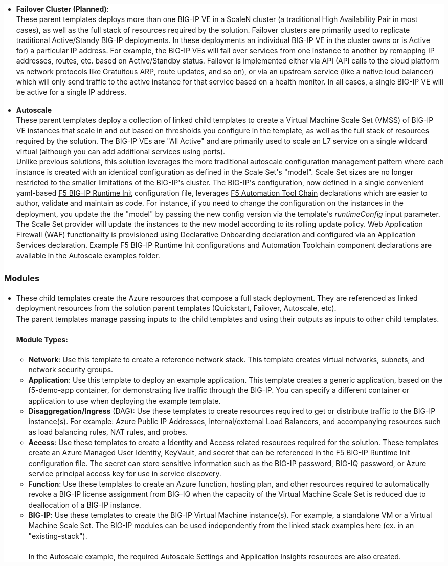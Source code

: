   - **Failover Cluster (Planned)**: <br> These parent templates deploys more than one BIG-IP VE in a ScaleN cluster (a traditional High Availability Pair in most cases), as well as the full stack of resources required by the solution. Failover clusters are primarily used to replicate traditional Active/Standy BIG-IP deployments. In these deployments an individual BIG-IP VE in the cluster owns or is Active for) a particular IP address. For example, the BIG-IP VEs will fail over services from one instance to another by remapping IP addresses, routes, etc. based on Active/Standby status. Failover is implemented either via API (API calls to the cloud platform vs network protocols like Gratuitous ARP, route updates, and so on), or via an upstream service (like a native loud balancer) which will only send traffic to the active instance for that service based on a health monitor. In all cases, a single BIG-IP VE will be active for a single IP address.

  - **Autoscale** <br> These parent templates deploy a collection of linked child templates to create a Virtual Machine Scale Set (VMSS) of BIG-IP VE instances that scale in and out based on thresholds you configure in the template, as well as the full stack of resources required by the solution. The BIG-IP VEs are "All Active" and are primarily used to scale an L7 service on a single wildcard virtual (although you can add additional services using ports).<br> Unlike previous solutions, this solution leverages the more traditional autoscale configuration management pattern where each instance is created with an identical configuration as defined in the Scale Set's "model". Scale Set sizes are no longer restricted to the smaller limitations of the BIG-IP's cluster. The BIG-IP's configuration, now defined in a single convenient yaml-based [F5 BIG-IP Runtime Init](https://github.com/f5devcentral/f5-bigip-runtime-init) configuration file, leverages [F5 Automation Tool Chain](https://www.f5.com/pdf/products/automation-toolchain-overview.pdf) declarations which are easier to author, validate and maintain as code. For instance, if you need to change the configuration on the instances in the deployment, you update the the "model" by passing the new config version via the template's *runtimeConfig* input parameter. The Scale Set provider will update the instances to the new model according to its rolling update policy. Web Application Firewall (WAF) functionality is provisioned using Declarative Onboarding declaration and configured via an Application Services declaration. Example F5 BIG-IP Runtime Init configurations and Automation Toolchain component declarations are available in the Autoscale examples folder. 

### Modules

  - These child templates create the Azure resources that compose a full stack deployment. They are referenced as linked deployment resources from the solution parent templates (Quickstart, Failover, Autoscale, etc).<br>
  The parent templates manage passing inputs to the child templates and using their outputs as inputs to other child templates.<br>

    #### Module Types:
      - **Network**: Use this template to create a reference network stack. This template creates virtual networks, subnets, and network security groups. 
      - **Application**: Use this template to deploy an example application. This template creates a generic application, based on the f5-demo-app container, for demonstrating live traffic through the BIG-IP. You can specify a different container or application to use when deploying the example template.
      - **Disaggregation/Ingress** (DAG): Use these templates to create resources required to get or distribute traffic to the BIG-IP instance(s). For example: Azure Public IP Addresses, internal/external Load Balancers, and accompanying resources such as load balancing rules, NAT rules, and probes.
      - **Access**: Use these templates to create a Identity and Access related resources required for the solution.  These templates create an Azure Managed User Identity, KeyVault, and secret that can be referenced in the F5 BIG-IP Runtime Init configuration file. The secret can store sensitive information such as the BIG-IP password, BIG-IQ password, or Azure service principal access key for use in service discovery. 
      - **Function**: Use these templates to create an Azure function, hosting plan, and other resources required to automatically revoke a BIG-IP license assignment from BIG-IQ when the capacity of the Virtual Machine Scale Set is reduced due to deallocation of a BIG-IP instance.
      - **BIG-IP**: Use these templates to create the BIG-IP Virtual Machine instance(s). For example, a standalone VM or a Virtual Machine Scale Set. The BIG-IP modules can be used independently from the linked stack examples here (ex. in an "existing-stack").<br><br> In the Autoscale example, the required Autoscale Settings and Application Insights resources are also created.
          